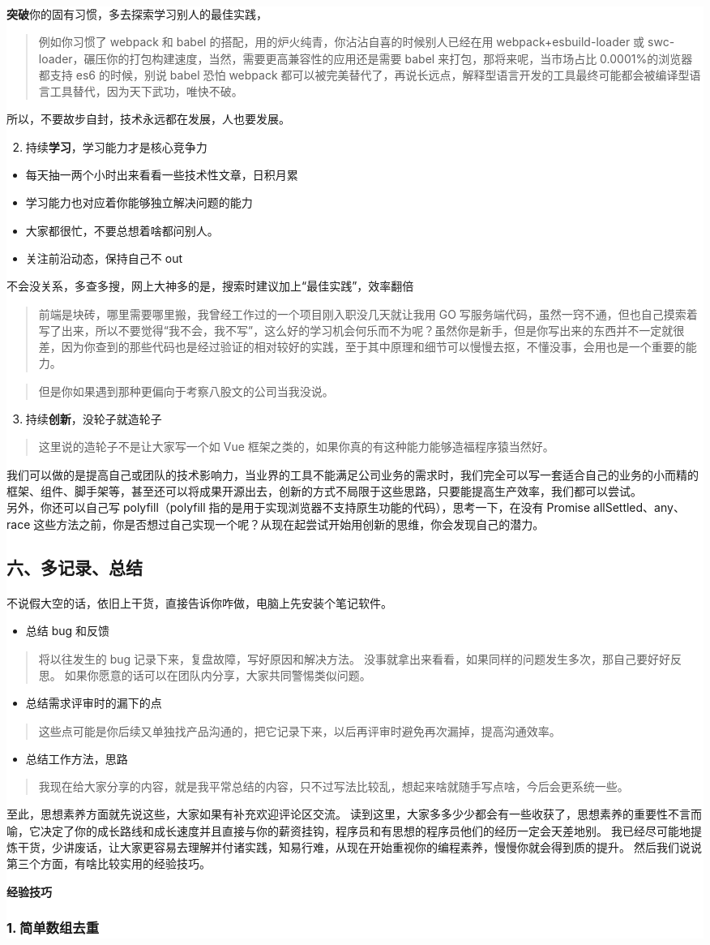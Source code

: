 **突破**你的固有习惯，多去探索学习别人的最佳实践，

> 例如你习惯了 webpack 和 babel 的搭配，用的炉火纯青，你沾沾自喜的时候别人已经在用 webpack+esbuild-loader 或 swc-loader，碾压你的打包构建速度，当然，需要更高兼容性的应用还是需要 babel 来打包，那将来呢，当市场占比 0.0001%的浏览器都支持 es6 的时候，别说 babel 恐怕 webpack 都可以被完美替代了，再说长远点，解释型语言开发的工具最终可能都会被编译型语言工具替代，因为天下武功，唯快不破。

所以，不要故步自封，技术永远都在发展，人也要发展。

2. 持续**学习**，学习能力才是核心竞争力

- 每天抽一两个小时出来看看一些技术性文章，日积月累

* 学习能力也对应着你能够独立解决问题的能力

* 大家都很忙，不要总想着啥都问别人。

- 关注前沿动态，保持自己不 out

不会没关系，多查多搜，网上大神多的是，搜索时建议加上“最佳实践”，效率翻倍

> 前端是块砖，哪里需要哪里搬，我曾经工作过的一个项目刚入职没几天就让我用 GO 写服务端代码，虽然一窍不通，但也自己摸索着写了出来，所以不要觉得“我不会，我不写”，这么好的学习机会何乐而不为呢？虽然你是新手，但是你写出来的东西并不一定就很差，因为你查到的那些代码也是经过验证的相对较好的实践，至于其中原理和细节可以慢慢去抠，不懂没事，会用也是一个重要的能力。

> 但是你如果遇到那种更偏向于考察八股文的公司当我没说。

3. 持续**创新**，没轮子就造轮子

> 这里说的造轮子不是让大家写一个如 Vue 框架之类的，如果你真的有这种能力能够造福程序猿当然好。

我们可以做的是提高自己或团队的技术影响力，当业界的工具不能满足公司业务的需求时，我们完全可以写一套适合自己的业务的小而精的框架、组件、脚手架等，甚至还可以将成果开源出去，创新的方式不局限于这些思路，只要能提高生产效率，我们都可以尝试。  
另外，你还可以自己写 polyfill（polyfill 指的是用于实现浏览器不支持原生功能的代码），思考一下，在没有 Promise allSettled、any、race 这些方法之前，你是否想过自己实现一个呢？从现在起尝试开始用创新的思维，你会发现自己的潜力。

## 六、多记录、总结

不说假大空的话，依旧上干货，直接告诉你咋做，电脑上先安装个笔记软件。

- 总结 bug 和反馈

> 将以往发生的 bug 记录下来，复盘故障，写好原因和解决方法。
> 没事就拿出来看看，如果同样的问题发生多次，那自己要好好反思。
> 如果你愿意的话可以在团队内分享，大家共同警惕类似问题。

- 总结需求评审时的漏下的点

> 这些点可能是你后续又单独找产品沟通的，把它记录下来，以后再评审时避免再次漏掉，提高沟通效率。

- 总结工作方法，思路

> 我现在给大家分享的内容，就是我平常总结的内容，只不过写法比较乱，想起来啥就随手写点啥，今后会更系统一些。

至此，思想素养方面就先说这些，大家如果有补充欢迎评论区交流。
读到这里，大家多多少少都会有一些收获了，思想素养的重要性不言而喻，它决定了你的成长路线和成长速度并且直接与你的薪资挂钩，程序员和有思想的程序员他们的经历一定会天差地别。
我已经尽可能地提炼干货，少讲废话，让大家更容易去理解并付诸实践，知易行难，从现在开始重视你的编程素养，慢慢你就会得到质的提升。
然后我们说说第三个方面，有啥比较实用的经验技巧。

**经验技巧**

### 1. 简单数组去重

